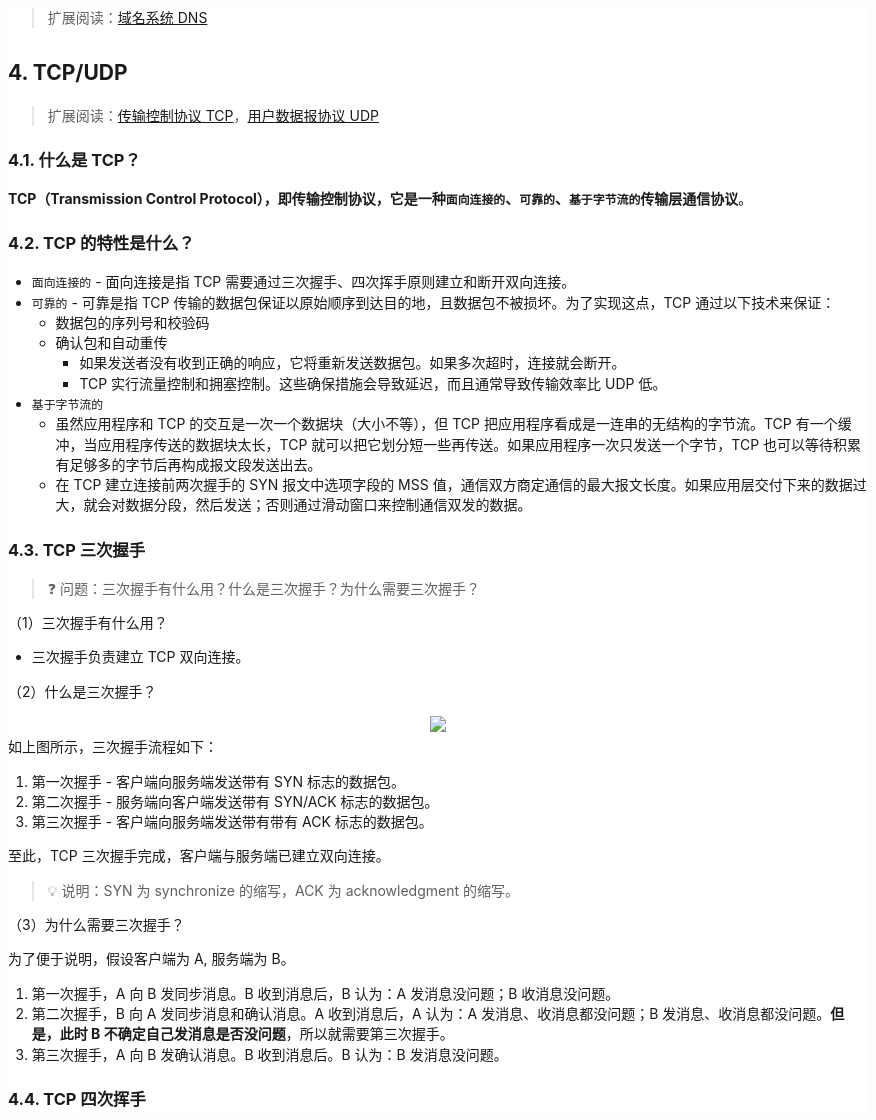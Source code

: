 > 扩展阅读：[域名系统 DNS](dns.md)

## 4. TCP/UDP

> 扩展阅读：[传输控制协议 TCP](tcp.md)，[用户数据报协议 UDP](udp.md)

### 4.1. 什么是 TCP？

**TCP（Transmission Control Protocol），即传输控制协议，它是一种`面向连接的`、`可靠的`、`基于字节流的`传输层通信协议**。

### 4.2. TCP 的特性是什么？

- `面向连接的` - 面向连接是指 TCP 需要通过三次握手、四次挥手原则建立和断开双向连接。
- `可靠的` - 可靠是指 TCP 传输的数据包保证以原始顺序到达目的地，且数据包不被损坏。为了实现这点，TCP 通过以下技术来保证：
  - 数据包的序列号和校验码
  - 确认包和自动重传
    - 如果发送者没有收到正确的响应，它将重新发送数据包。如果多次超时，连接就会断开。
    - TCP 实行流量控制和拥塞控制。这些确保措施会导致延迟，而且通常导致传输效率比 UDP 低。
- `基于字节流的`
  - 虽然应用程序和 TCP 的交互是一次一个数据块（大小不等），但 TCP 把应用程序看成是一连串的无结构的字节流。TCP 有一个缓冲，当应用程序传送的数据块太长，TCP 就可以把它划分短一些再传送。如果应用程序一次只发送一个字节，TCP 也可以等待积累有足够多的字节后再构成报文段发送出去。
  - 在 TCP 建立连接前两次握手的 SYN 报文中选项字段的 MSS 值，通信双方商定通信的最大报文长度。如果应用层交付下来的数据过大，就会对数据分段，然后发送；否则通过滑动窗口来控制通信双发的数据。

### 4.3. TCP 三次握手

> ❓ 问题：三次握手有什么用？什么是三次握手？为什么需要三次握手？

（1）三次握手有什么用？

- 三次握手负责建立 TCP 双向连接。

（2）什么是三次握手？

<div align="center"><img src="https://raw.githubusercontent.com/dunwu/images/dev/cs/network/transport/三次握手.gif!zp"/></div>
如上图所示，三次握手流程如下：

1. 第一次握手 - 客户端向服务端发送带有 SYN 标志的数据包。
2. 第二次握手 - 服务端向客户端发送带有 SYN/ACK 标志的数据包。
3. 第三次握手 - 客户端向服务端发送带有带有 ACK 标志的数据包。

至此，TCP 三次握手完成，客户端与服务端已建立双向连接。

> 💡 说明：SYN 为 synchronize 的缩写，ACK 为 acknowledgment 的缩写。

（3）为什么需要三次握手？

为了便于说明，假设客户端为 A, 服务端为 B。

1. 第一次握手，A 向 B 发同步消息。B 收到消息后，B 认为：A 发消息没问题；B 收消息没问题。
2. 第二次握手，B 向 A 发同步消息和确认消息。A 收到消息后，A 认为：A 发消息、收消息都没问题；B 发消息、收消息都没问题。**但是，此时 B 不确定自己发消息是否没问题**，所以就需要第三次握手。
3. 第三次握手，A 向 B 发确认消息。B 收到消息后。B 认为：B 发消息没问题。

### 4.4. TCP 四次挥手
